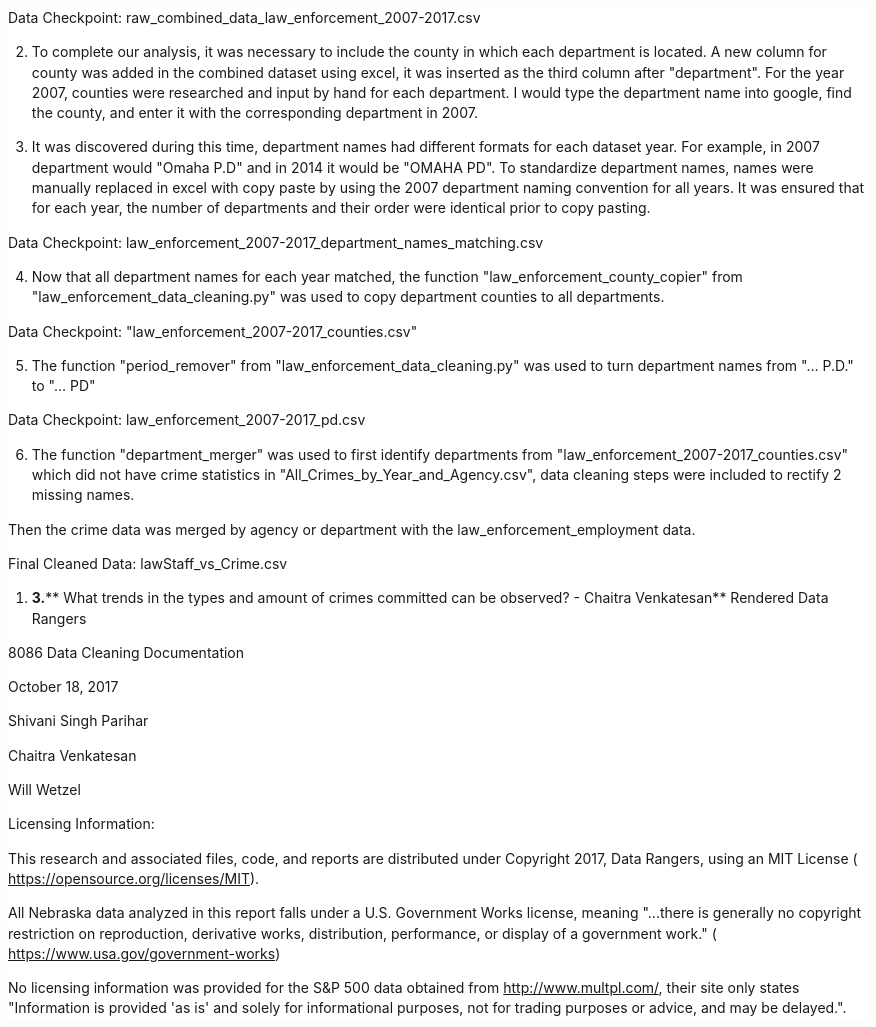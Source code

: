 Data Checkpoint: raw\_combined\_data\_law\_enforcement\_2007-2017.csv

2. To complete our analysis, it was necessary to include the county in which each department is located.  A new column for county was added in the combined dataset using excel, it was inserted as the third column after &quot;department&quot;.  For the year 2007, counties were researched and input by hand for each department.  I would type the department name into google, find the county, and enter it with the corresponding department in 2007.

3. It was discovered during this time, department names had different formats for each dataset year.  For example, in 2007 department would &quot;Omaha P.D&quot; and in 2014 it would be &quot;OMAHA PD&quot;.  To standardize department names, names were manually replaced in excel with copy paste by using the 2007 department naming convention for all years.  It was ensured that for each year, the number of departments and their order were identical prior to copy pasting.

Data Checkpoint: law\_enforcement\_2007-2017\_department\_names\_matching.csv

4. Now that all department names for each year matched, the function &quot;law\_enforcement\_county\_copier&quot; from &quot;law\_enforcement\_data\_cleaning.py&quot; was used to copy department counties to all departments.

Data Checkpoint: &quot;law\_enforcement\_2007-2017\_counties.csv&quot;

5. The function &quot;period\_remover&quot; from &quot;law\_enforcement\_data\_cleaning.py&quot; was used to turn department names from &quot;… P.D.&quot; to &quot;… PD&quot;

Data Checkpoint: law\_enforcement\_2007-2017\_pd.csv

6. The function &quot;department\_merger&quot; was used to first identify departments from &quot;law\_enforcement\_2007-2017\_counties.csv&quot; which did not have crime statistics in &quot;All\_Crimes\_by\_Year\_and\_Agency.csv&quot;, data cleaning steps were included to rectify 2 missing names.

Then the crime data was merged by agency or department with the law\_enforcement\_employment data.

Final Cleaned Data: lawStaff\_vs\_Crime.csv

1. **3.**** What trends in the types and amount of crimes committed can be observed? - Chaitra Venkatesan**
Rendered
Data Rangers

8086 Data Cleaning Documentation

October 18, 2017

Shivani Singh Parihar

Chaitra Venkatesan

Will Wetzel

Licensing Information:

This research and associated files, code, and reports are distributed under Copyright 2017, Data Rangers, using an MIT License ( https://opensource.org/licenses/MIT).

All Nebraska data analyzed in this report falls under a U.S. Government Works license, meaning "...there is generally no copyright restriction on reproduction, derivative works, distribution, performance, or display of a government work." ( https://www.usa.gov/government-works)

No licensing information was provided for the S&P 500 data obtained from http://www.multpl.com/, their site only states "Information is provided 'as is' and solely for informational purposes, not for trading purposes or advice, and may be delayed.".
